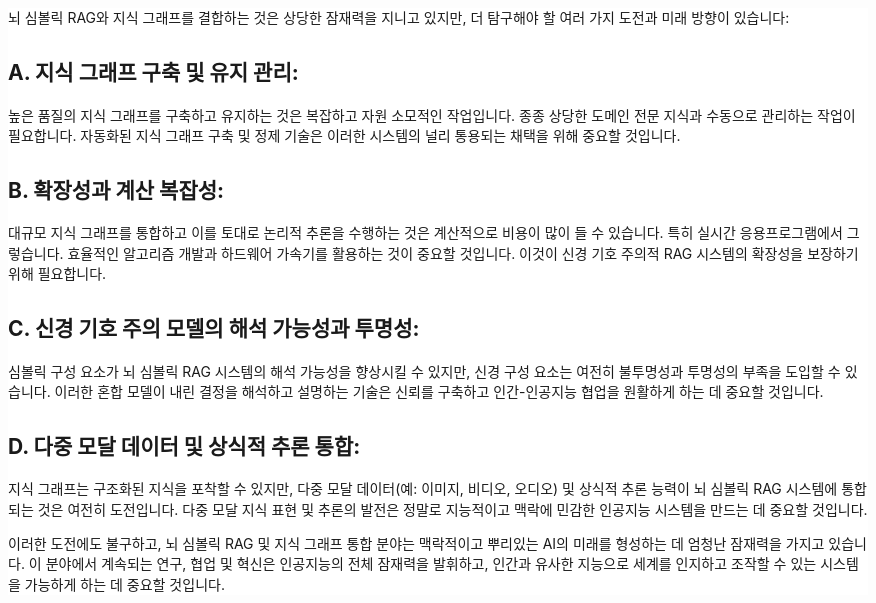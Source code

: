 뇌 심볼릭 RAG와 지식 그래프를 결합하는 것은 상당한 잠재력을 지니고 있지만, 더 탐구해야 할 여러 가지 도전과 미래 방향이 있습니다:

## A. 지식 그래프 구축 및 유지 관리:



<ins class="adsbygoogle"
     style="display:block"
     data-ad-client="ca-pub-4877378276818686"
     data-ad-slot="1898504329"
     data-ad-format="auto"
     data-full-width-responsive="true"></ins>

<script>
     (adsbygoogle = window.adsbygoogle || []).push({});
</script>

높은 품질의 지식 그래프를 구축하고 유지하는 것은 복잡하고 자원 소모적인 작업입니다. 종종 상당한 도메인 전문 지식과 수동으로 관리하는 작업이 필요합니다. 자동화된 지식 그래프 구축 및 정제 기술은 이러한 시스템의 널리 통용되는 채택을 위해 중요할 것입니다.

## B. 확장성과 계산 복잡성:

대규모 지식 그래프를 통합하고 이를 토대로 논리적 추론을 수행하는 것은 계산적으로 비용이 많이 들 수 있습니다. 특히 실시간 응용프로그램에서 그렇습니다. 효율적인 알고리즘 개발과 하드웨어 가속기를 활용하는 것이 중요할 것입니다. 이것이 신경 기호 주의적 RAG 시스템의 확장성을 보장하기 위해 필요합니다.

## C. 신경 기호 주의 모델의 해석 가능성과 투명성:



<ins class="adsbygoogle"
     style="display:block"
     data-ad-client="ca-pub-4877378276818686"
     data-ad-slot="1898504329"
     data-ad-format="auto"
     data-full-width-responsive="true"></ins>

<script>
     (adsbygoogle = window.adsbygoogle || []).push({});
</script>

심볼릭 구성 요소가 뇌 심볼릭 RAG 시스템의 해석 가능성을 향상시킬 수 있지만, 신경 구성 요소는 여전히 불투명성과 투명성의 부족을 도입할 수 있습니다. 이러한 혼합 모델이 내린 결정을 해석하고 설명하는 기술은 신뢰를 구축하고 인간-인공지능 협업을 원활하게 하는 데 중요할 것입니다.

## D. 다중 모달 데이터 및 상식적 추론 통합:

지식 그래프는 구조화된 지식을 포착할 수 있지만, 다중 모달 데이터(예: 이미지, 비디오, 오디오) 및 상식적 추론 능력이 뇌 심볼릭 RAG 시스템에 통합되는 것은 여전히 도전입니다. 다중 모달 지식 표현 및 추론의 발전은 정말로 지능적이고 맥락에 민감한 인공지능 시스템을 만드는 데 중요할 것입니다.

이러한 도전에도 불구하고, 뇌 심볼릭 RAG 및 지식 그래프 통합 분야는 맥락적이고 뿌리있는 AI의 미래를 형성하는 데 엄청난 잠재력을 가지고 있습니다. 이 분야에서 계속되는 연구, 협업 및 혁신은 인공지능의 전체 잠재력을 발휘하고, 인간과 유사한 지능으로 세계를 인지하고 조작할 수 있는 시스템을 가능하게 하는 데 중요할 것입니다.



<ins class="adsbygoogle"
     style="display:block"
     data-ad-client="ca-pub-4877378276818686"
     data-ad-slot="1898504329"
     data-ad-format="auto"
     data-full-width-responsive="true"></ins>
